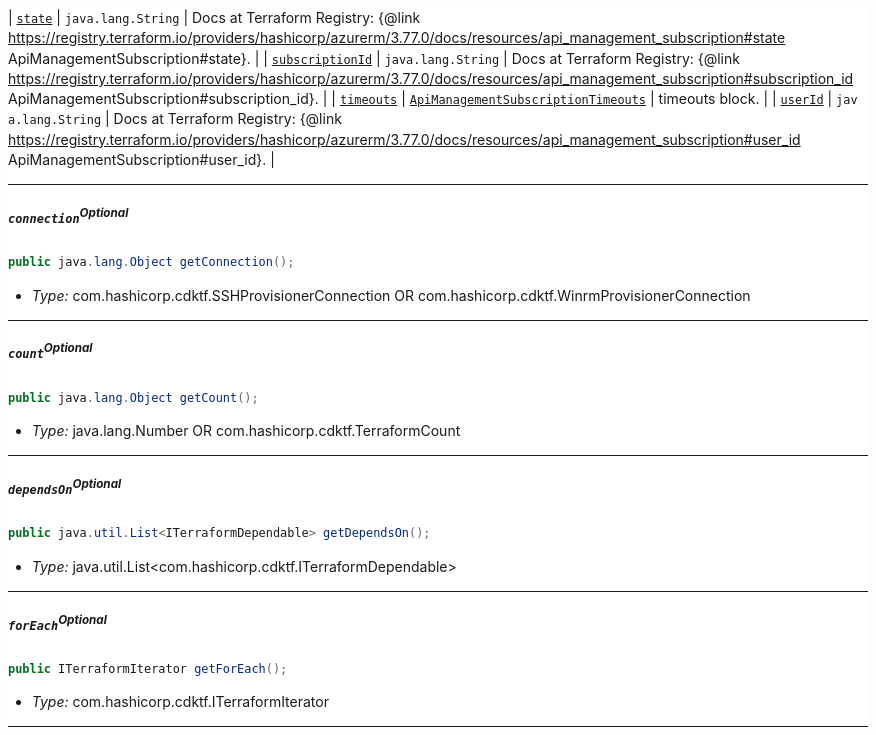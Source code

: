| <code><a href="#@cdktf/provider-azurerm.apiManagementSubscription.ApiManagementSubscriptionConfig.property.state">state</a></code> | <code>java.lang.String</code> | Docs at Terraform Registry: {@link https://registry.terraform.io/providers/hashicorp/azurerm/3.77.0/docs/resources/api_management_subscription#state ApiManagementSubscription#state}. |
| <code><a href="#@cdktf/provider-azurerm.apiManagementSubscription.ApiManagementSubscriptionConfig.property.subscriptionId">subscriptionId</a></code> | <code>java.lang.String</code> | Docs at Terraform Registry: {@link https://registry.terraform.io/providers/hashicorp/azurerm/3.77.0/docs/resources/api_management_subscription#subscription_id ApiManagementSubscription#subscription_id}. |
| <code><a href="#@cdktf/provider-azurerm.apiManagementSubscription.ApiManagementSubscriptionConfig.property.timeouts">timeouts</a></code> | <code><a href="#@cdktf/provider-azurerm.apiManagementSubscription.ApiManagementSubscriptionTimeouts">ApiManagementSubscriptionTimeouts</a></code> | timeouts block. |
| <code><a href="#@cdktf/provider-azurerm.apiManagementSubscription.ApiManagementSubscriptionConfig.property.userId">userId</a></code> | <code>java.lang.String</code> | Docs at Terraform Registry: {@link https://registry.terraform.io/providers/hashicorp/azurerm/3.77.0/docs/resources/api_management_subscription#user_id ApiManagementSubscription#user_id}. |

---

##### `connection`<sup>Optional</sup> <a name="connection" id="@cdktf/provider-azurerm.apiManagementSubscription.ApiManagementSubscriptionConfig.property.connection"></a>

```java
public java.lang.Object getConnection();
```

- *Type:* com.hashicorp.cdktf.SSHProvisionerConnection OR com.hashicorp.cdktf.WinrmProvisionerConnection

---

##### `count`<sup>Optional</sup> <a name="count" id="@cdktf/provider-azurerm.apiManagementSubscription.ApiManagementSubscriptionConfig.property.count"></a>

```java
public java.lang.Object getCount();
```

- *Type:* java.lang.Number OR com.hashicorp.cdktf.TerraformCount

---

##### `dependsOn`<sup>Optional</sup> <a name="dependsOn" id="@cdktf/provider-azurerm.apiManagementSubscription.ApiManagementSubscriptionConfig.property.dependsOn"></a>

```java
public java.util.List<ITerraformDependable> getDependsOn();
```

- *Type:* java.util.List<com.hashicorp.cdktf.ITerraformDependable>

---

##### `forEach`<sup>Optional</sup> <a name="forEach" id="@cdktf/provider-azurerm.apiManagementSubscription.ApiManagementSubscriptionConfig.property.forEach"></a>

```java
public ITerraformIterator getForEach();
```

- *Type:* com.hashicorp.cdktf.ITerraformIterator

---
